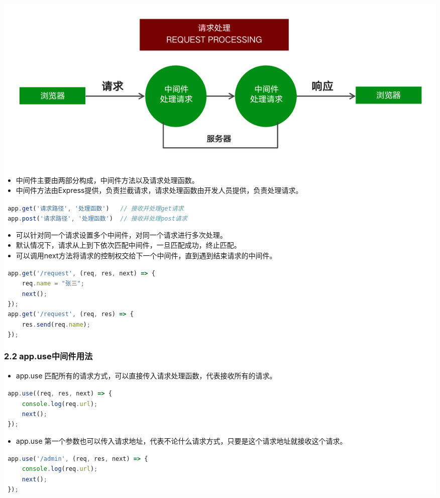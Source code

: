 ![请求处理](images/Snip20191006_5.png)

- 中间件主要由两部分构成，中间件方法以及请求处理函数。
- 中间件方法由Express提供，负责拦截请求，请求处理函数由开发人员提供，负责处理请求。

```js
 app.get('请求路径', '处理函数')   // 接收并处理get请求
 app.post('请求路径', '处理函数')  // 接收并处理post请求
```

- 可以针对同一个请求设置多个中间件，对同一个请求进行多次处理。
- 默认情况下，请求从上到下依次匹配中间件，一旦匹配成功，终止匹配。
- 可以调用next方法将请求的控制权交给下一个中间件，直到遇到结束请求的中间件。

```js
 app.get('/request', (req, res, next) => {
     req.name = "张三";
     next();
 });
 app.get('/request', (req, res) => {
     res.send(req.name);
 });
```

### 2.2 app.use中间件用法

- app.use 匹配所有的请求方式，可以直接传入请求处理函数，代表接收所有的请求。

```js
 app.use((req, res, next) => {
     console.log(req.url);
     next();
 });
```

- app.use 第一个参数也可以传入请求地址，代表不论什么请求方式，只要是这个请求地址就接收这个请求。

```js
 app.use('/admin', (req, res, next) => {
     console.log(req.url);
     next();
 });
```

